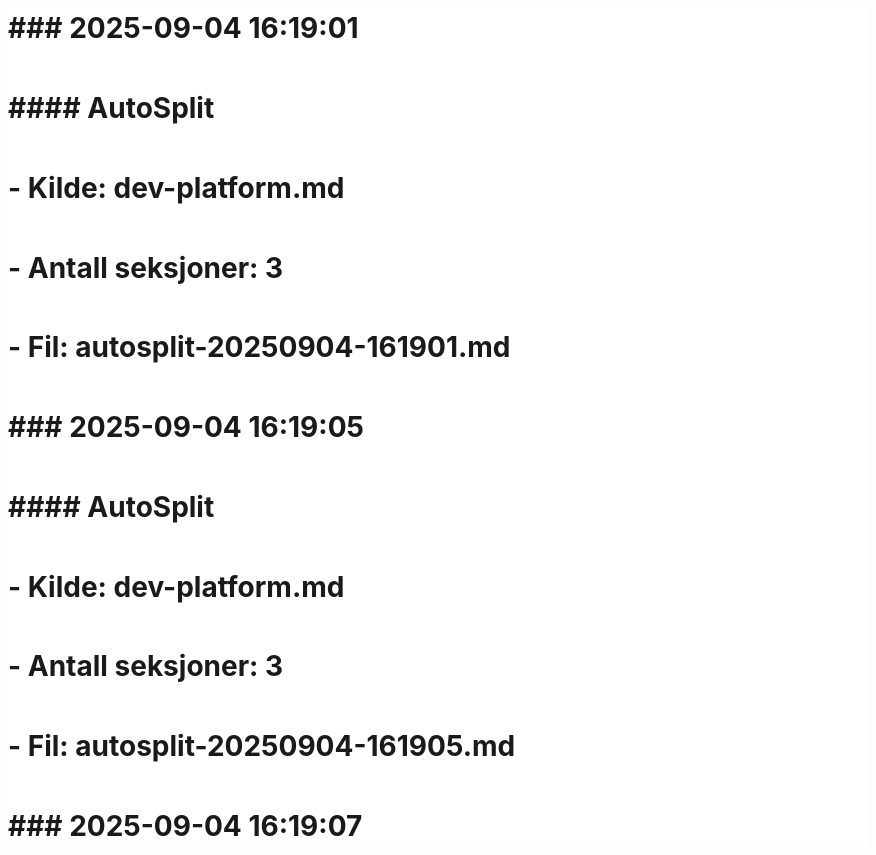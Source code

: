 #

#

#

#

# \### 2025-09-04 16:19:01

# \#### AutoSplit

# \- Kilde: dev-platform.md

# \- Antall seksjoner: 3

# \- Fil: autosplit-20250904-161901.md

#

#

#

#

# \### 2025-09-04 16:19:05

# \#### AutoSplit

# \- Kilde: dev-platform.md

# \- Antall seksjoner: 3

# \- Fil: autosplit-20250904-161905.md

#

#

#

#

# \### 2025-09-04 16:19:07
